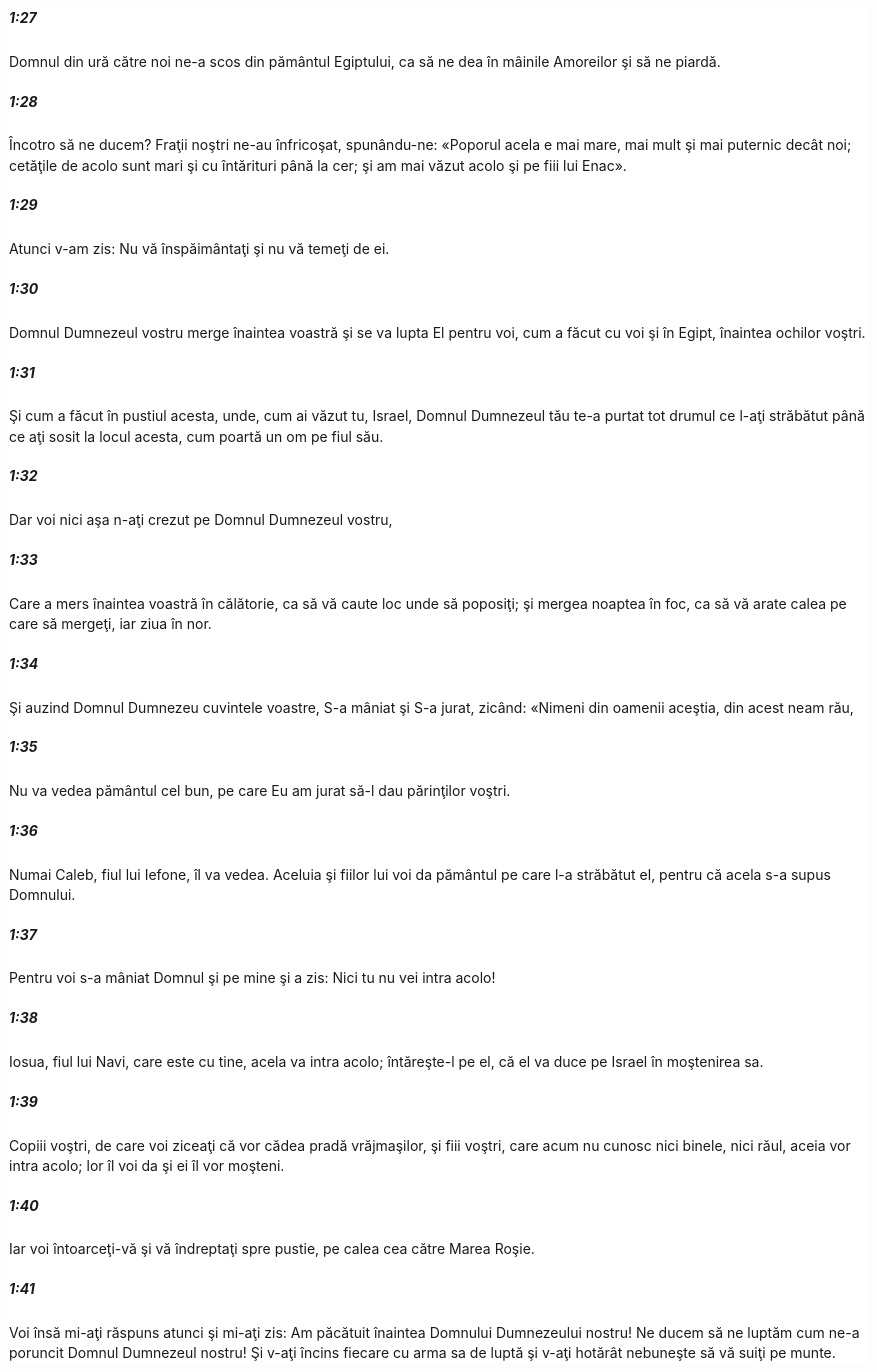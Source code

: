 ##### 1:27
Domnul din ură către noi ne-a scos din pământul Egiptului, ca să ne dea în mâinile Amoreilor şi să ne piardă.

##### 1:28
Încotro să ne ducem? Fraţii noştri ne-au înfricoşat, spunându-ne: «Poporul acela e mai mare, mai mult şi mai puternic decât noi; cetăţile de acolo sunt mari şi cu întărituri până la cer; şi am mai văzut acolo şi pe fiii lui Enac».

##### 1:29
Atunci v-am zis: Nu vă înspăimântaţi şi nu vă temeţi de ei.

##### 1:30
Domnul Dumnezeul vostru merge înaintea voastră şi se va lupta El pentru voi, cum a făcut cu voi şi în Egipt, înaintea ochilor voştri.

##### 1:31
Şi cum a făcut în pustiul acesta, unde, cum ai văzut tu, Israel, Domnul Dumnezeul tău te-a purtat tot drumul ce l-aţi străbătut până ce aţi sosit la locul acesta, cum poartă un om pe fiul său.

##### 1:32
Dar voi nici aşa n-aţi crezut pe Domnul Dumnezeul vostru,

##### 1:33
Care a mers înaintea voastră în călătorie, ca să vă caute loc unde să poposiţi; şi mergea noaptea în foc, ca să vă arate calea pe care să mergeţi, iar ziua în nor.

##### 1:34
Şi auzind Domnul Dumnezeu cuvintele voastre, S-a mâniat şi S-a jurat, zicând: «Nimeni din oamenii aceştia, din acest neam rău,

##### 1:35
Nu va vedea pământul cel bun, pe care Eu am jurat să-l dau părinţilor voştri.

##### 1:36
Numai Caleb, fiul lui Iefone, îl va vedea. Aceluia şi fiilor lui voi da pământul pe care l-a străbătut el, pentru că acela s-a supus Domnului.

##### 1:37
Pentru voi s-a mâniat Domnul şi pe mine şi a zis: Nici tu nu vei intra acolo!

##### 1:38
Iosua, fiul lui Navi, care este cu tine, acela va intra acolo; întăreşte-l pe el, că el va duce pe Israel în moştenirea sa.

##### 1:39
Copiii voştri, de care voi ziceaţi că vor cădea pradă vrăjmaşilor, şi fiii voştri, care acum nu cunosc nici binele, nici răul, aceia vor intra acolo; lor îl voi da şi ei îl vor moşteni.

##### 1:40
Iar voi întoarceţi-vă şi vă îndreptaţi spre pustie, pe calea cea către Marea Roşie.

##### 1:41
Voi însă mi-aţi răspuns atunci şi mi-aţi zis: Am păcătuit înaintea Domnului Dumnezeului nostru! Ne ducem să ne luptăm cum ne-a poruncit Domnul Dumnezeul nostru! Şi v-aţi încins fiecare cu arma sa de luptă şi v-aţi hotărât nebuneşte să vă suiţi pe munte.
